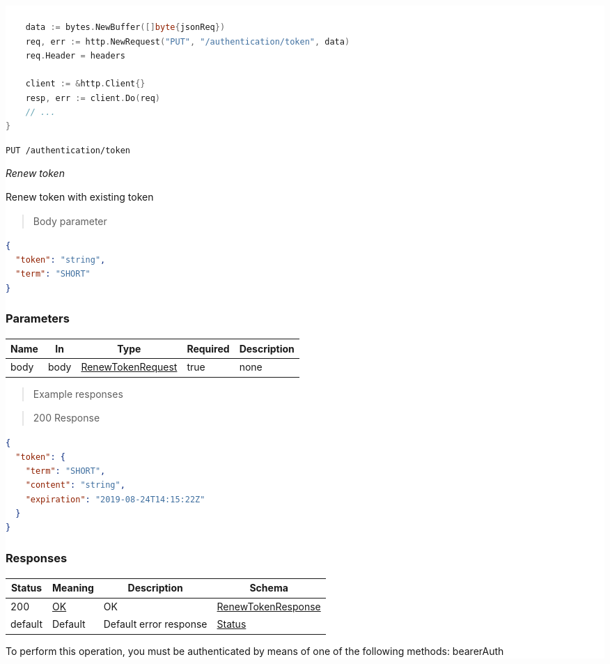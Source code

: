 ```go

    data := bytes.NewBuffer([]byte{jsonReq})
    req, err := http.NewRequest("PUT", "/authentication/token", data)
    req.Header = headers

    client := &http.Client{}
    resp, err := client.Do(req)
    // ...
}

```

`PUT /authentication/token`

*Renew token*

Renew token with existing token

> Body parameter

```json
{
  "token": "string",
  "term": "SHORT"
}
```

<h3 id="authenticationrenewtoken-parameters">Parameters</h3>

|Name|In|Type|Required|Description|
|---|---|---|---|---|
|body|body|[RenewTokenRequest](#schemarenewtokenrequest)|true|none|

> Example responses

> 200 Response

```json
{
  "token": {
    "term": "SHORT",
    "content": "string",
    "expiration": "2019-08-24T14:15:22Z"
  }
}
```

<h3 id="authenticationrenewtoken-responses">Responses</h3>

|Status|Meaning|Description|Schema|
|---|---|---|---|
|200|[OK](https://tools.ietf.org/html/rfc7231#section-6.3.1)|OK|[RenewTokenResponse](#schemarenewtokenresponse)|
|default|Default|Default error response|[Status](#schemastatus)|

<aside class="warning">
To perform this operation, you must be authenticated by means of one of the following methods:
bearerAuth
</aside>
